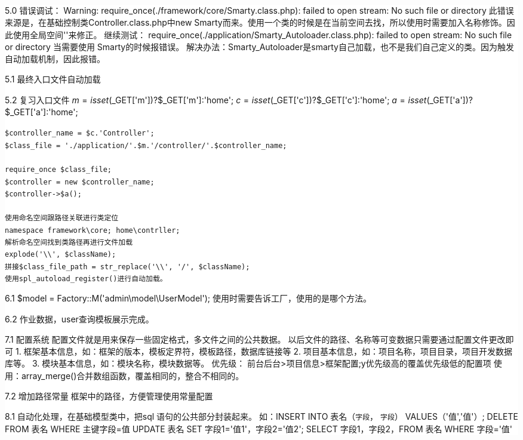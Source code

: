 5.0 错误调试：
    Warning: require_once(./framework/core/Smarty.class.php): failed to open stream: No such file or directory
    此错误来源是，在基础控制类Controller.class.php中new Smarty而来。使用一个类的时候是在当前空间去找，所以使用时需要加入名称修饰。因此使用全局空间'\'来修正。
    继续测试：
    require_once(./application/Smarty_Autoloader.class.php): failed to open stream: No such file or directory
    当需要使用 Smarty的时候报错误。
    解决办法：Smarty_Autoloader是smarty自己加载，也不是我们自己定义的类。因为触发自动加载机制，因此报错。

5.1 最终入口文件自动加载

5.2 复习入口文件
    $m = isset($_GET['m'])?$_GET['m']:'home';
    $c = isset($_GET['c'])?$_GET['c']:'home';
    $a = isset($_GET['a'])?$_GET['a']:'home';

    $controller_name = $c.'Controller';
    $class_file = './application/'.$m.'/controller/'.$controller_name;

    require_once $class_file;
    $controller = new $controller_name;
    $controller->$a();

    使用命名空间跟路径关联进行类定位
    namespace framework\core; home\contrller;
    解析命名空间找到类路径再进行文件加载
    explode('\\', $className);
    拼接$class_file_path = str_replace('\\', '/', $className);
    使用spl_autoload_register()进行自动加载。

6.1 $model = Factory::M('admin\model\UserModel');
    使用时需要告诉工厂，使用的是哪个方法。

6.2 作业数据，user查询模板展示完成。

7.1 配置系统
    配置文件就是用来保存一些固定格式，多文件之间的公共数据。
    以后文件的路径、名称等可变数据只需要通过配置文件更改即可
    1. 框架基本信息，如：框架的版本，模板定界符，模板路径，数据库链接等
    2. 项目基本信息，如：项目名称，项目目录，项目开发数据库等。
    3. 模块基本信息，如：模块名称，模块数据等。
    优先级：
    前台后台>项目信息>框架配置;y优先级高的覆盖优先级低的配置项
    使用：array_merge()合并数组函数，覆盖相同的，整合不相同的。

7.2 增加路径常量
    框架中的路径，方便管理使用常量配置


8.1 自动化处理，在基础模型类中，把sql 语句的公共部分封装起来。
如：INSERT INTO 表名（`字段`， `字段`） VALUES（'值','值'）;
    DELETE FROM 表名 WHERE 主键字段=值
    UPDATE 表名 SET 字段1='值1'，字段2='值2';
    SELECT 字段1，字段2，FROM 表名 WHERE 字段='值'
